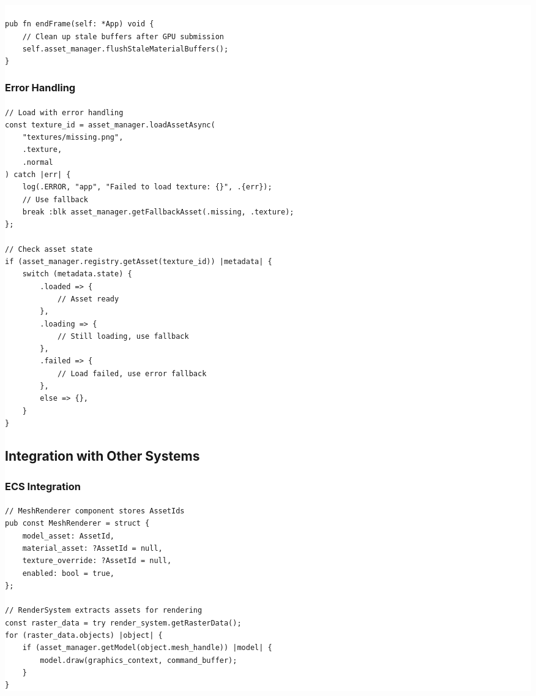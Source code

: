 ```zig

pub fn endFrame(self: *App) void {
    // Clean up stale buffers after GPU submission
    self.asset_manager.flushStaleMaterialBuffers();
}
```

### Error Handling

```zig
// Load with error handling
const texture_id = asset_manager.loadAssetAsync(
    "textures/missing.png",
    .texture,
    .normal
) catch |err| {
    log(.ERROR, "app", "Failed to load texture: {}", .{err});
    // Use fallback
    break :blk asset_manager.getFallbackAsset(.missing, .texture);
};

// Check asset state
if (asset_manager.registry.getAsset(texture_id)) |metadata| {
    switch (metadata.state) {
        .loaded => {
            // Asset ready
        },
        .loading => {
            // Still loading, use fallback
        },
        .failed => {
            // Load failed, use error fallback
        },
        else => {},
    }
}
```

## Integration with Other Systems

### ECS Integration

```zig
// MeshRenderer component stores AssetIds
pub const MeshRenderer = struct {
    model_asset: AssetId,
    material_asset: ?AssetId = null,
    texture_override: ?AssetId = null,
    enabled: bool = true,
};

// RenderSystem extracts assets for rendering
const raster_data = try render_system.getRasterData();
for (raster_data.objects) |object| {
    if (asset_manager.getModel(object.mesh_handle)) |model| {
        model.draw(graphics_context, command_buffer);
    }
}
```
